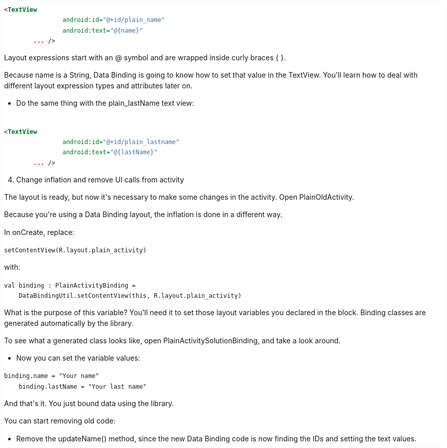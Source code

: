 ```xml
<TextView
                android:id="@+id/plain_name"
                android:text="@{name}" 
        ... />
```

Layout expressions start with an @ symbol and are wrapped inside curly braces { }.

Because name is a String, Data Binding is going to know how to set that value in the TextView. You'll learn how to deal with different layout expression types and attributes later on.

- Do the same thing with the plain_lastName text view:

```xml

<TextView
                android:id="@+id/plain_lastname"
                android:text="@{lastName}"
        ... />
```


4. Change inflation and remove UI calls from activity

The layout is ready, but now it's necessary to make some changes in the activity. Open PlainOldActivity.

Because you're using a Data Binding layout, the inflation is done in a different way.

In onCreate, replace:

```xml
setContentView(R.layout.plain_activity)
```
with:

```xml
val binding : PlainActivityBinding =
    DataBindingUtil.setContentView(this, R.layout.plain_activity)
```
What is the purpose of this variable? You'll need it to set those layout variables you declared in the <data> block. Binding classes are generated automatically by the library.

To see what a generated class looks like, open PlainActivitySolutionBinding, and take a look around.

- Now you can set the variable values:

```xml
binding.name = "Your name"
    binding.lastName = "Your last name"
```

And that's it. You just bound data using the library.

You can start removing old code:

- Remove the updateName() method, since the new Data Binding code is now finding the IDs and setting the text values.
